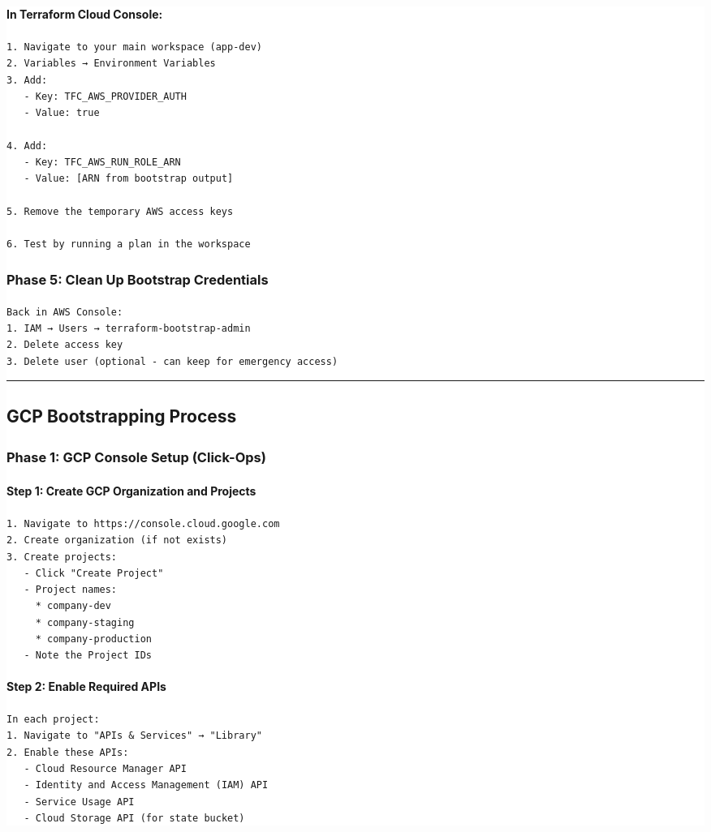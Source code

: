 #### In Terraform Cloud Console:
```
1. Navigate to your main workspace (app-dev)
2. Variables → Environment Variables
3. Add:
   - Key: TFC_AWS_PROVIDER_AUTH
   - Value: true
   
4. Add:
   - Key: TFC_AWS_RUN_ROLE_ARN  
   - Value: [ARN from bootstrap output]

5. Remove the temporary AWS access keys

6. Test by running a plan in the workspace
```

### Phase 5: Clean Up Bootstrap Credentials
```
Back in AWS Console:
1. IAM → Users → terraform-bootstrap-admin
2. Delete access key
3. Delete user (optional - can keep for emergency access)
```

---

## GCP Bootstrapping Process

### Phase 1: GCP Console Setup (Click-Ops)

#### Step 1: Create GCP Organization and Projects
```
1. Navigate to https://console.cloud.google.com
2. Create organization (if not exists)
3. Create projects:
   - Click "Create Project"
   - Project names: 
     * company-dev
     * company-staging  
     * company-production
   - Note the Project IDs
```

#### Step 2: Enable Required APIs
```
In each project:
1. Navigate to "APIs & Services" → "Library"
2. Enable these APIs:
   - Cloud Resource Manager API
   - Identity and Access Management (IAM) API
   - Service Usage API
   - Cloud Storage API (for state bucket)
```
